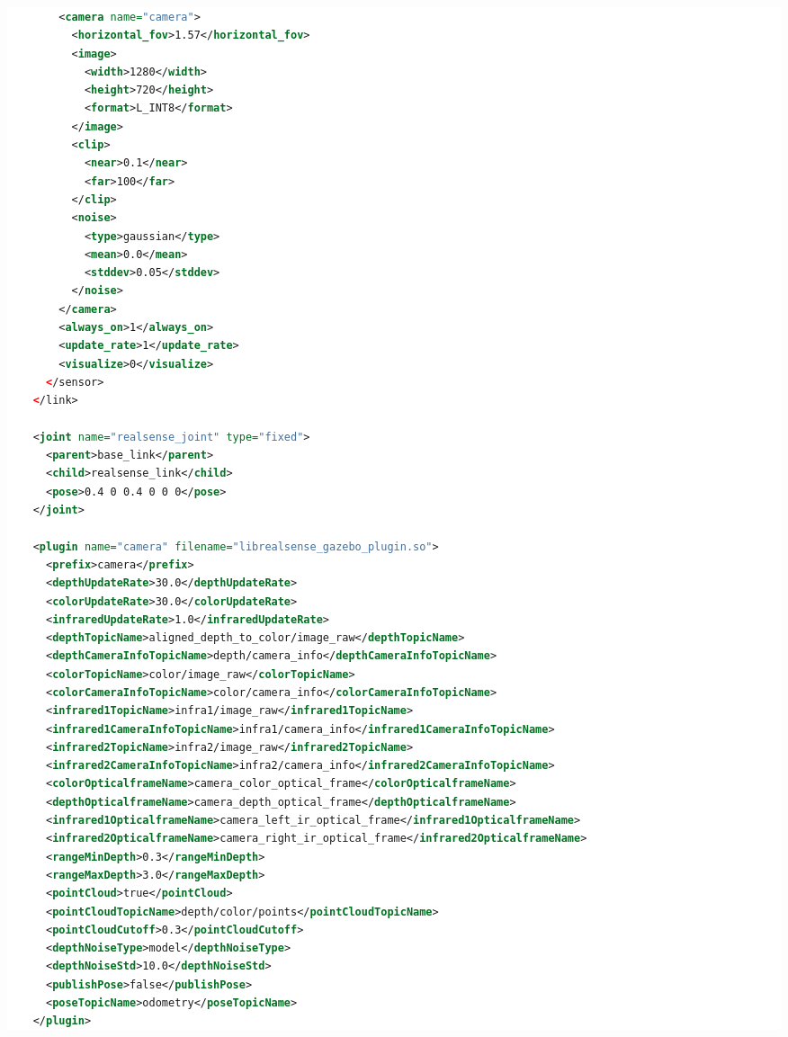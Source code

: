 ```xml
        <camera name="camera">
          <horizontal_fov>1.57</horizontal_fov>
          <image>
            <width>1280</width>
            <height>720</height>
            <format>L_INT8</format>
          </image>
          <clip>
            <near>0.1</near>
            <far>100</far>
          </clip>
          <noise>
            <type>gaussian</type>
            <mean>0.0</mean>
            <stddev>0.05</stddev>
          </noise>
        </camera>
        <always_on>1</always_on>
        <update_rate>1</update_rate>
        <visualize>0</visualize>
      </sensor>
    </link>

    <joint name="realsense_joint" type="fixed">
      <parent>base_link</parent>
      <child>realsense_link</child>
      <pose>0.4 0 0.4 0 0 0</pose>
    </joint>

    <plugin name="camera" filename="librealsense_gazebo_plugin.so">
      <prefix>camera</prefix>
      <depthUpdateRate>30.0</depthUpdateRate>
      <colorUpdateRate>30.0</colorUpdateRate>
      <infraredUpdateRate>1.0</infraredUpdateRate>
      <depthTopicName>aligned_depth_to_color/image_raw</depthTopicName>
      <depthCameraInfoTopicName>depth/camera_info</depthCameraInfoTopicName>
      <colorTopicName>color/image_raw</colorTopicName>
      <colorCameraInfoTopicName>color/camera_info</colorCameraInfoTopicName>
      <infrared1TopicName>infra1/image_raw</infrared1TopicName>
      <infrared1CameraInfoTopicName>infra1/camera_info</infrared1CameraInfoTopicName>
      <infrared2TopicName>infra2/image_raw</infrared2TopicName>
      <infrared2CameraInfoTopicName>infra2/camera_info</infrared2CameraInfoTopicName>
      <colorOpticalframeName>camera_color_optical_frame</colorOpticalframeName>
      <depthOpticalframeName>camera_depth_optical_frame</depthOpticalframeName>
      <infrared1OpticalframeName>camera_left_ir_optical_frame</infrared1OpticalframeName>
      <infrared2OpticalframeName>camera_right_ir_optical_frame</infrared2OpticalframeName>
      <rangeMinDepth>0.3</rangeMinDepth>
      <rangeMaxDepth>3.0</rangeMaxDepth>
      <pointCloud>true</pointCloud>
      <pointCloudTopicName>depth/color/points</pointCloudTopicName>
      <pointCloudCutoff>0.3</pointCloudCutoff>
      <depthNoiseType>model</depthNoiseType>
      <depthNoiseStd>10.0</depthNoiseStd>
      <publishPose>false</publishPose>
      <poseTopicName>odometry</poseTopicName>
    </plugin>
```
